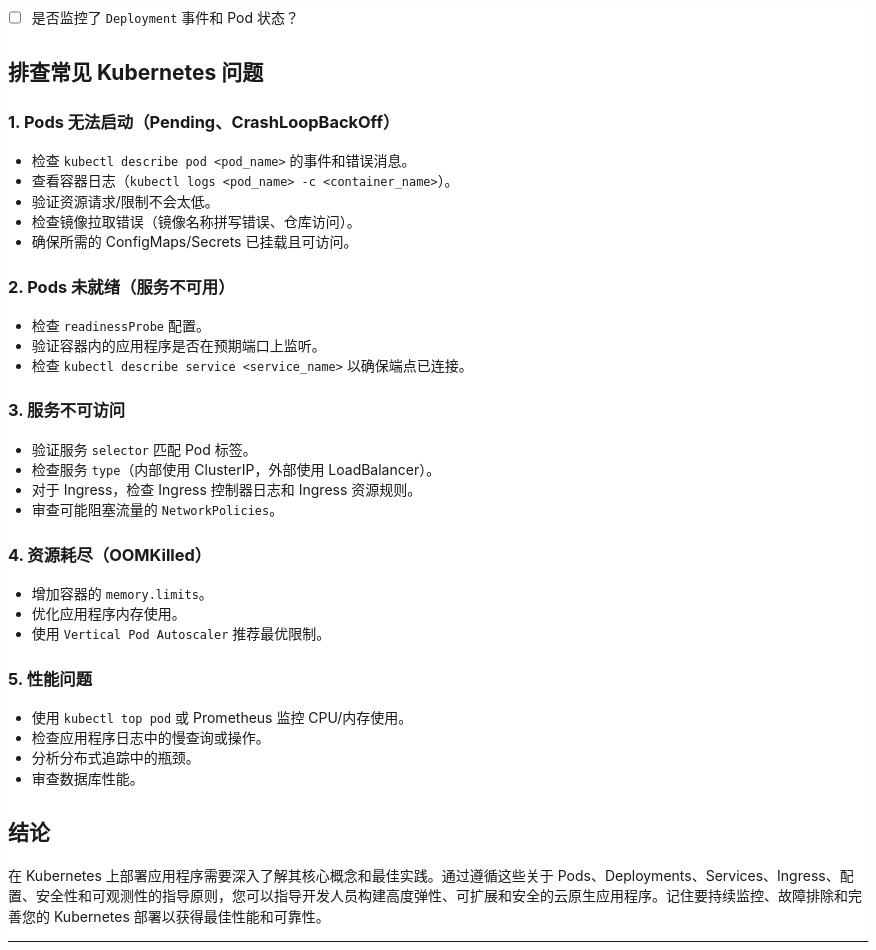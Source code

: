 - [ ] 是否监控了 `Deployment` 事件和 Pod 状态？

## 排查常见 Kubernetes 问题

### **1. Pods 无法启动（Pending、CrashLoopBackOff）**
- 检查 `kubectl describe pod <pod_name>` 的事件和错误消息。
- 查看容器日志（`kubectl logs <pod_name> -c <container_name>`）。
- 验证资源请求/限制不会太低。
- 检查镜像拉取错误（镜像名称拼写错误、仓库访问）。
- 确保所需的 ConfigMaps/Secrets 已挂载且可访问。

### **2. Pods 未就绪（服务不可用）**
- 检查 `readinessProbe` 配置。
- 验证容器内的应用程序是否在预期端口上监听。
- 检查 `kubectl describe service <service_name>` 以确保端点已连接。

### **3. 服务不可访问**
- 验证服务 `selector` 匹配 Pod 标签。
- 检查服务 `type`（内部使用 ClusterIP，外部使用 LoadBalancer）。
- 对于 Ingress，检查 Ingress 控制器日志和 Ingress 资源规则。
- 审查可能阻塞流量的 `NetworkPolicies`。

### **4. 资源耗尽（OOMKilled）**
- 增加容器的 `memory.limits`。
- 优化应用程序内存使用。
- 使用 `Vertical Pod Autoscaler` 推荐最优限制。

### **5. 性能问题**
- 使用 `kubectl top pod` 或 Prometheus 监控 CPU/内存使用。
- 检查应用程序日志中的慢查询或操作。
- 分析分布式追踪中的瓶颈。
- 审查数据库性能。

## 结论

在 Kubernetes 上部署应用程序需要深入了解其核心概念和最佳实践。通过遵循这些关于 Pods、Deployments、Services、Ingress、配置、安全性和可观测性的指导原则，您可以指导开发人员构建高度弹性、可扩展和安全的云原生应用程序。记住要持续监控、故障排除和完善您的 Kubernetes 部署以获得最佳性能和可靠性。

---

